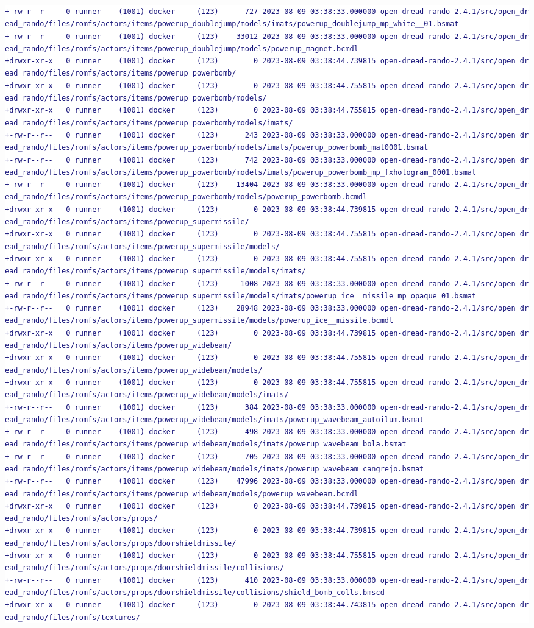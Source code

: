 ```diff
+-rw-r--r--   0 runner    (1001) docker     (123)      727 2023-08-09 03:38:33.000000 open-dread-rando-2.4.1/src/open_dread_rando/files/romfs/actors/items/powerup_doublejump/models/imats/powerup_doublejump_mp_white__01.bsmat
+-rw-r--r--   0 runner    (1001) docker     (123)    33012 2023-08-09 03:38:33.000000 open-dread-rando-2.4.1/src/open_dread_rando/files/romfs/actors/items/powerup_doublejump/models/powerup_magnet.bcmdl
+drwxr-xr-x   0 runner    (1001) docker     (123)        0 2023-08-09 03:38:44.739815 open-dread-rando-2.4.1/src/open_dread_rando/files/romfs/actors/items/powerup_powerbomb/
+drwxr-xr-x   0 runner    (1001) docker     (123)        0 2023-08-09 03:38:44.755815 open-dread-rando-2.4.1/src/open_dread_rando/files/romfs/actors/items/powerup_powerbomb/models/
+drwxr-xr-x   0 runner    (1001) docker     (123)        0 2023-08-09 03:38:44.755815 open-dread-rando-2.4.1/src/open_dread_rando/files/romfs/actors/items/powerup_powerbomb/models/imats/
+-rw-r--r--   0 runner    (1001) docker     (123)      243 2023-08-09 03:38:33.000000 open-dread-rando-2.4.1/src/open_dread_rando/files/romfs/actors/items/powerup_powerbomb/models/imats/powerup_powerbomb_mat0001.bsmat
+-rw-r--r--   0 runner    (1001) docker     (123)      742 2023-08-09 03:38:33.000000 open-dread-rando-2.4.1/src/open_dread_rando/files/romfs/actors/items/powerup_powerbomb/models/imats/powerup_powerbomb_mp_fxhologram_0001.bsmat
+-rw-r--r--   0 runner    (1001) docker     (123)    13404 2023-08-09 03:38:33.000000 open-dread-rando-2.4.1/src/open_dread_rando/files/romfs/actors/items/powerup_powerbomb/models/powerup_powerbomb.bcmdl
+drwxr-xr-x   0 runner    (1001) docker     (123)        0 2023-08-09 03:38:44.739815 open-dread-rando-2.4.1/src/open_dread_rando/files/romfs/actors/items/powerup_supermissile/
+drwxr-xr-x   0 runner    (1001) docker     (123)        0 2023-08-09 03:38:44.755815 open-dread-rando-2.4.1/src/open_dread_rando/files/romfs/actors/items/powerup_supermissile/models/
+drwxr-xr-x   0 runner    (1001) docker     (123)        0 2023-08-09 03:38:44.755815 open-dread-rando-2.4.1/src/open_dread_rando/files/romfs/actors/items/powerup_supermissile/models/imats/
+-rw-r--r--   0 runner    (1001) docker     (123)     1008 2023-08-09 03:38:33.000000 open-dread-rando-2.4.1/src/open_dread_rando/files/romfs/actors/items/powerup_supermissile/models/imats/powerup_ice__missile_mp_opaque_01.bsmat
+-rw-r--r--   0 runner    (1001) docker     (123)    28948 2023-08-09 03:38:33.000000 open-dread-rando-2.4.1/src/open_dread_rando/files/romfs/actors/items/powerup_supermissile/models/powerup_ice__missile.bcmdl
+drwxr-xr-x   0 runner    (1001) docker     (123)        0 2023-08-09 03:38:44.739815 open-dread-rando-2.4.1/src/open_dread_rando/files/romfs/actors/items/powerup_widebeam/
+drwxr-xr-x   0 runner    (1001) docker     (123)        0 2023-08-09 03:38:44.755815 open-dread-rando-2.4.1/src/open_dread_rando/files/romfs/actors/items/powerup_widebeam/models/
+drwxr-xr-x   0 runner    (1001) docker     (123)        0 2023-08-09 03:38:44.755815 open-dread-rando-2.4.1/src/open_dread_rando/files/romfs/actors/items/powerup_widebeam/models/imats/
+-rw-r--r--   0 runner    (1001) docker     (123)      384 2023-08-09 03:38:33.000000 open-dread-rando-2.4.1/src/open_dread_rando/files/romfs/actors/items/powerup_widebeam/models/imats/powerup_wavebeam_autoilum.bsmat
+-rw-r--r--   0 runner    (1001) docker     (123)      498 2023-08-09 03:38:33.000000 open-dread-rando-2.4.1/src/open_dread_rando/files/romfs/actors/items/powerup_widebeam/models/imats/powerup_wavebeam_bola.bsmat
+-rw-r--r--   0 runner    (1001) docker     (123)      705 2023-08-09 03:38:33.000000 open-dread-rando-2.4.1/src/open_dread_rando/files/romfs/actors/items/powerup_widebeam/models/imats/powerup_wavebeam_cangrejo.bsmat
+-rw-r--r--   0 runner    (1001) docker     (123)    47996 2023-08-09 03:38:33.000000 open-dread-rando-2.4.1/src/open_dread_rando/files/romfs/actors/items/powerup_widebeam/models/powerup_wavebeam.bcmdl
+drwxr-xr-x   0 runner    (1001) docker     (123)        0 2023-08-09 03:38:44.739815 open-dread-rando-2.4.1/src/open_dread_rando/files/romfs/actors/props/
+drwxr-xr-x   0 runner    (1001) docker     (123)        0 2023-08-09 03:38:44.739815 open-dread-rando-2.4.1/src/open_dread_rando/files/romfs/actors/props/doorshieldmissile/
+drwxr-xr-x   0 runner    (1001) docker     (123)        0 2023-08-09 03:38:44.755815 open-dread-rando-2.4.1/src/open_dread_rando/files/romfs/actors/props/doorshieldmissile/collisions/
+-rw-r--r--   0 runner    (1001) docker     (123)      410 2023-08-09 03:38:33.000000 open-dread-rando-2.4.1/src/open_dread_rando/files/romfs/actors/props/doorshieldmissile/collisions/shield_bomb_colls.bmscd
+drwxr-xr-x   0 runner    (1001) docker     (123)        0 2023-08-09 03:38:44.743815 open-dread-rando-2.4.1/src/open_dread_rando/files/romfs/textures/
```